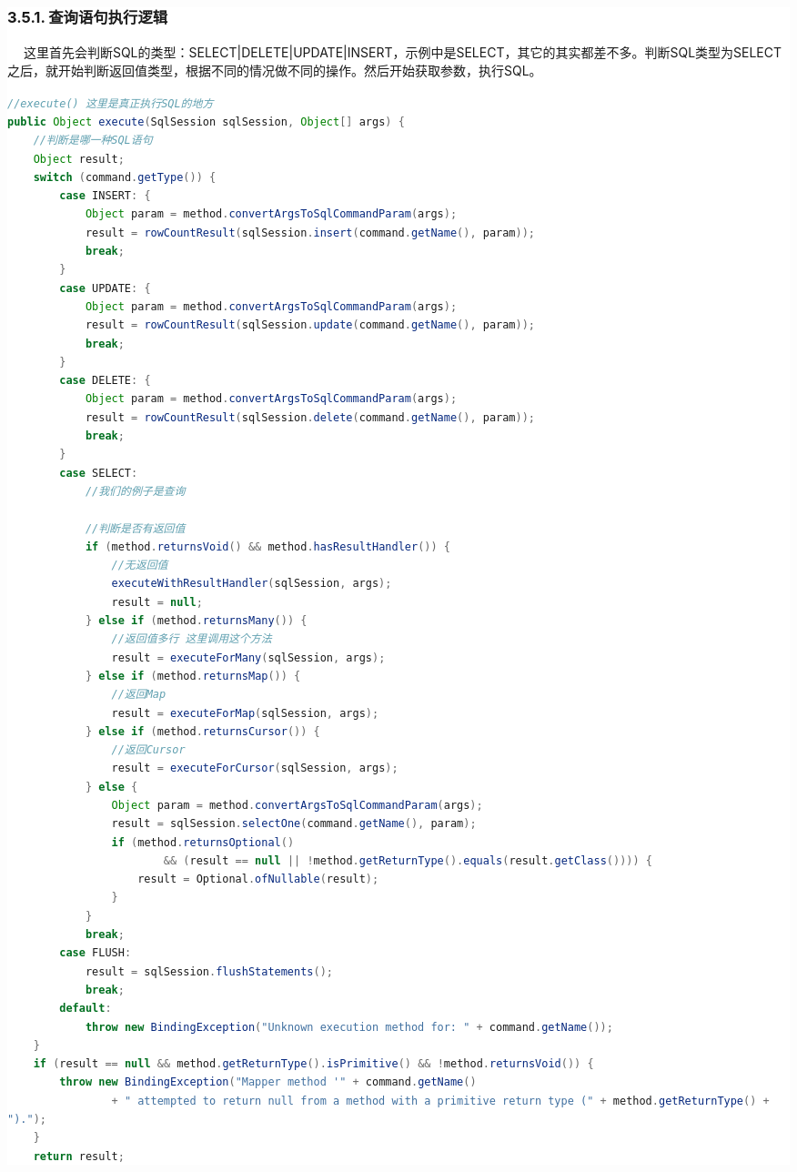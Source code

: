 ### 3.5.1. 查询语句执行逻辑  
&emsp; 这里首先会判断SQL的类型：SELECT|DELETE|UPDATE|INSERT，示例中是SELECT，其它的其实都差不多。判断SQL类型为SELECT之后，就开始判断返回值类型，根据不同的情况做不同的操作。然后开始获取参数，执行SQL。  

```java
//execute() 这里是真正执行SQL的地方
public Object execute(SqlSession sqlSession, Object[] args) {
    //判断是哪一种SQL语句
    Object result;
    switch (command.getType()) {
        case INSERT: {
            Object param = method.convertArgsToSqlCommandParam(args);
            result = rowCountResult(sqlSession.insert(command.getName(), param));
            break;
        }
        case UPDATE: {
            Object param = method.convertArgsToSqlCommandParam(args);
            result = rowCountResult(sqlSession.update(command.getName(), param));
            break;
        }
        case DELETE: {
            Object param = method.convertArgsToSqlCommandParam(args);
            result = rowCountResult(sqlSession.delete(command.getName(), param));
            break;
        }
        case SELECT:
            //我们的例子是查询

            //判断是否有返回值
            if (method.returnsVoid() && method.hasResultHandler()) {
                //无返回值
                executeWithResultHandler(sqlSession, args);
                result = null;
            } else if (method.returnsMany()) {
                //返回值多行 这里调用这个方法
                result = executeForMany(sqlSession, args);
            } else if (method.returnsMap()) {
                //返回Map
                result = executeForMap(sqlSession, args);
            } else if (method.returnsCursor()) {
                //返回Cursor
                result = executeForCursor(sqlSession, args);
            } else {
                Object param = method.convertArgsToSqlCommandParam(args);
                result = sqlSession.selectOne(command.getName(), param);
                if (method.returnsOptional()
                        && (result == null || !method.getReturnType().equals(result.getClass()))) {
                    result = Optional.ofNullable(result);
                }
            }
            break;
        case FLUSH:
            result = sqlSession.flushStatements();
            break;
        default:
            throw new BindingException("Unknown execution method for: " + command.getName());
    }
    if (result == null && method.getReturnType().isPrimitive() && !method.returnsVoid()) {
        throw new BindingException("Mapper method '" + command.getName()
                + " attempted to return null from a method with a primitive return type (" + method.getReturnType() + ").");
    }
    return result;
```